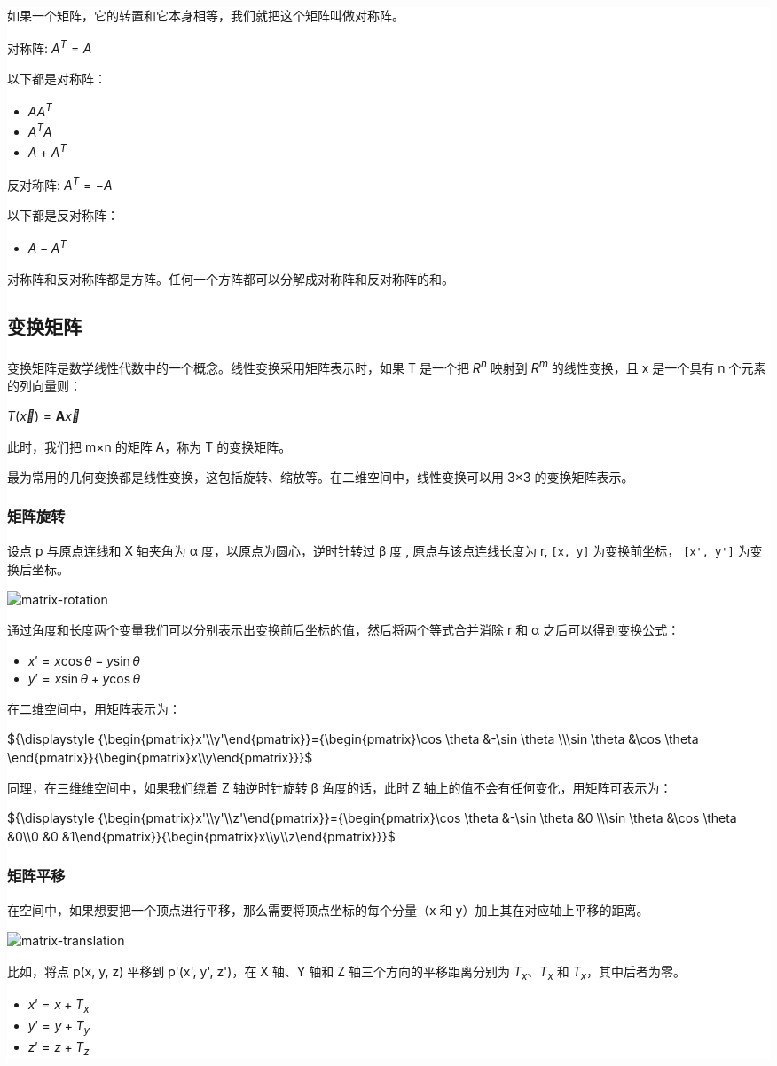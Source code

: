 如果一个矩阵，它的转置和它本身相等，我们就把这个矩阵叫做对称阵。

对称阵: $A^T=A$

以下都是对称阵：

- $AA^T$
- $A^TA$
- $A+A^T$

反对称阵: $A^T=-A$

以下都是反对称阵：

- $A-A^T$

对称阵和反对称阵都是方阵。任何一个方阵都可以分解成对称阵和反对称阵的和。

## 变换矩阵

变换矩阵是数学线性代数中的一个概念。线性变换采用矩阵表示时，如果 T 是一个把 $R^n$ 映射到 $R^m$ 的线性变换，且 x 是一个具有 n 个元素的列向量则：

$T({\vec  x})={\mathbf  {A}}{\vec  x}$

此时，我们把 m×n 的矩阵 A，称为 T 的变换矩阵。

最为常用的几何变换都是线性变换，这包括旋转、缩放等。在二维空间中，线性变换可以用 3×3 的变换矩阵表示。

### 矩阵旋转

设点 p 与原点连线和 X 轴夹角为 α 度，以原点为圆心，逆时针转过 β 度 , 原点与该点连线长度为 r, `[x, y]` 为变换前坐标， `[x', y']` 为变换后坐标。

<img :src="$withBase('/images/math/matrix-rotation.png')" alt="matrix-rotation">

通过角度和长度两个变量我们可以分别表示出变换前后坐标的值，然后将两个等式合并消除 r 和 α 之后可以得到变换公式：

- $x'=x\cos \theta -y\sin \theta$
- $y'=x\sin \theta +y\cos \theta$

在二维空间中，用矩阵表示为：

${\displaystyle {\begin{pmatrix}x'\\y'\end{pmatrix}}={\begin{pmatrix}\cos \theta &-\sin \theta \\\sin \theta &\cos \theta \end{pmatrix}}{\begin{pmatrix}x\\y\end{pmatrix}}}$

同理，在三维维空间中，如果我们绕着 Z 轴逆时针旋转 β 角度的话，此时 Z 轴上的值不会有任何变化，用矩阵可表示为：

${\displaystyle {\begin{pmatrix}x'\\y'\\z'\end{pmatrix}}={\begin{pmatrix}\cos \theta &-\sin \theta &0 \\\sin \theta &\cos \theta &0\\0 &0 &1\end{pmatrix}}{\begin{pmatrix}x\\y\\z\end{pmatrix}}}$

### 矩阵平移

在空间中，如果想要把一个顶点进行平移，那么需要将顶点坐标的每个分量（x 和 y）加上其在对应轴上平移的距离。

<img :src="$withBase('/images/math/matrix-translation.png')" alt="matrix-translation">

比如，将点 p(x, y, z) 平移到 p'(x', y', z')，在 X 轴、Y 轴和 Z 轴三个方向的平移距离分别为 $T_x$、$T_x$ 和 $T_x$，其中后者为零。

- $x'=x+T_x$
- $y'=y+T_y$
- $z'=z+T_z$


[diagonal_matrix]: https://zh.wikipedia.org/wiki/%E5%B0%8D%E8%A7%92%E7%9F%A9%E9%99%A3
[scalar_matrix]: https://baike.baidu.com/item/%E6%95%B0%E9%87%8F%E7%9F%A9%E9%98%B5/11034374